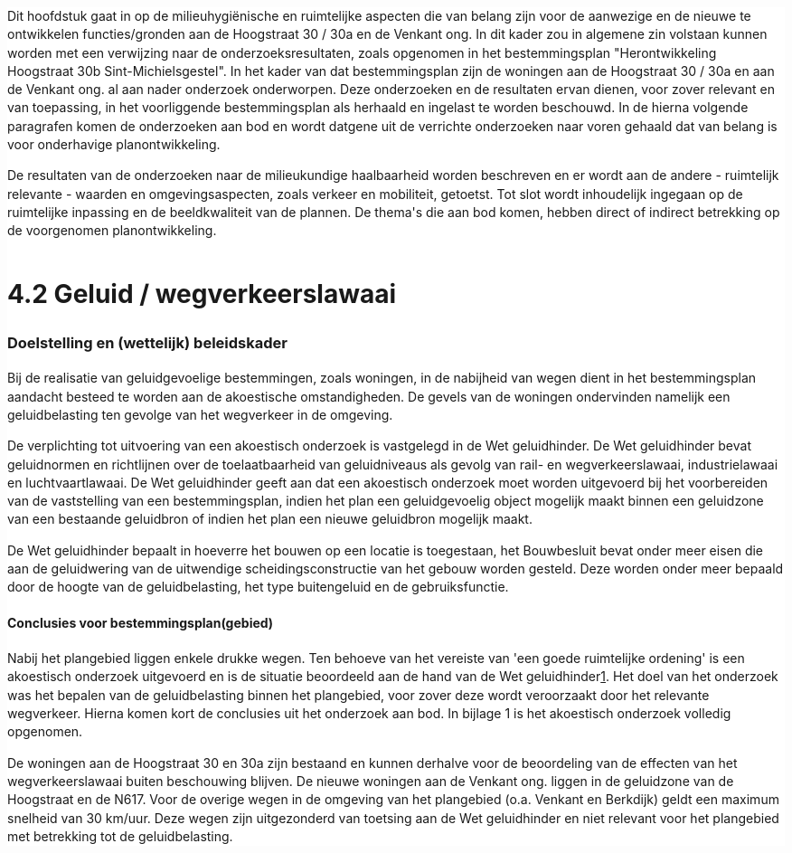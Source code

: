Dit hoofdstuk gaat in op de milieuhygiënische en ruimtelijke aspecten die van belang zijn voor de aanwezige en de nieuwe te ontwikkelen functies/gronden aan de Hoogstraat 30 / 30a en de Venkant ong. In dit kader zou in algemene zin volstaan kunnen worden met een verwijzing naar de onderzoeksresultaten, zoals opgenomen in het bestemmingsplan "Herontwikkeling Hoogstraat 30b Sint-Michielsgestel". In het kader van dat bestemmingsplan zijn de woningen aan de Hoogstraat 30 / 30a en aan de Venkant ong. al aan nader onderzoek onderworpen. Deze onderzoeken en de resultaten ervan dienen, voor zover relevant en van toepassing, in het voorliggende bestemmingsplan als herhaald en ingelast te worden beschouwd. In de hierna volgende paragrafen komen de onderzoeken aan bod en wordt datgene uit de verrichte onderzoeken naar voren gehaald dat van belang is voor onderhavige planontwikkeling.

De resultaten van de onderzoeken naar de milieukundige haalbaarheid worden beschreven en er wordt aan de andere - ruimtelijk relevante - waarden en omgevingsaspecten, zoals verkeer en mobiliteit, getoetst. Tot slot wordt inhoudelijk ingegaan op de ruimtelijke inpassing en de beeldkwaliteit van de plannen. De thema's die aan bod komen, hebben direct of indirect betrekking op de voorgenomen planontwikkeling.

# <span id="page-19-2"></span>**4.2 Geluid / wegverkeerslawaai**

### **Doelstelling en (wettelijk) beleidskader**

Bij de realisatie van geluidgevoelige bestemmingen, zoals woningen, in de nabijheid van wegen dient in het bestemmingsplan aandacht besteed te worden aan de akoestische omstandigheden. De gevels van de woningen ondervinden namelijk een geluidbelasting ten gevolge van het wegverkeer in de omgeving.

De verplichting tot uitvoering van een akoestisch onderzoek is vastgelegd in de Wet geluidhinder. De Wet geluidhinder bevat geluidnormen en richtlijnen over de toelaatbaarheid van geluidniveaus als gevolg van rail- en wegverkeerslawaai, industrielawaai en luchtvaartlawaai. De Wet geluidhinder geeft aan dat een akoestisch onderzoek moet worden uitgevoerd bij het voorbereiden van de vaststelling van een bestemmingsplan, indien het plan een geluidgevoelig object mogelijk maakt binnen een geluidzone van een bestaande geluidbron of indien het plan een nieuwe geluidbron mogelijk maakt.

De Wet geluidhinder bepaalt in hoeverre het bouwen op een locatie is toegestaan, het Bouwbesluit bevat onder meer eisen die aan de geluidwering van de uitwendige scheidingsconstructie van het gebouw worden gesteld. Deze worden onder meer bepaald door de hoogte van de geluidbelasting, het type buitengeluid en de gebruiksfunctie.

#### **Conclusies voor bestemmingsplan(gebied)**

Nabij het plangebied liggen enkele drukke wegen. Ten behoeve van het vereiste van 'een goede ruimtelijke ordening' is een akoestisch onderzoek uitgevoerd en is de situatie beoordeeld aan de hand van de Wet geluidhinder[1](#page-20-0). Het doel van het onderzoek was het bepalen van de geluidbelasting binnen het plangebied, voor zover deze wordt veroorzaakt door het relevante wegverkeer. Hierna komen kort de conclusies uit het onderzoek aan bod. In bijlage 1 is het akoestisch onderzoek volledig opgenomen.

De woningen aan de Hoogstraat 30 en 30a zijn bestaand en kunnen derhalve voor de beoordeling van de effecten van het wegverkeerslawaai buiten beschouwing blijven. De nieuwe woningen aan de Venkant ong. liggen in de geluidzone van de Hoogstraat en de N617. Voor de overige wegen in de omgeving van het plangebied (o.a. Venkant en Berkdijk) geldt een maximum snelheid van 30 km/uur. Deze wegen zijn uitgezonderd van toetsing aan de Wet geluidhinder en niet relevant voor het plangebied met betrekking tot de geluidbelasting.
